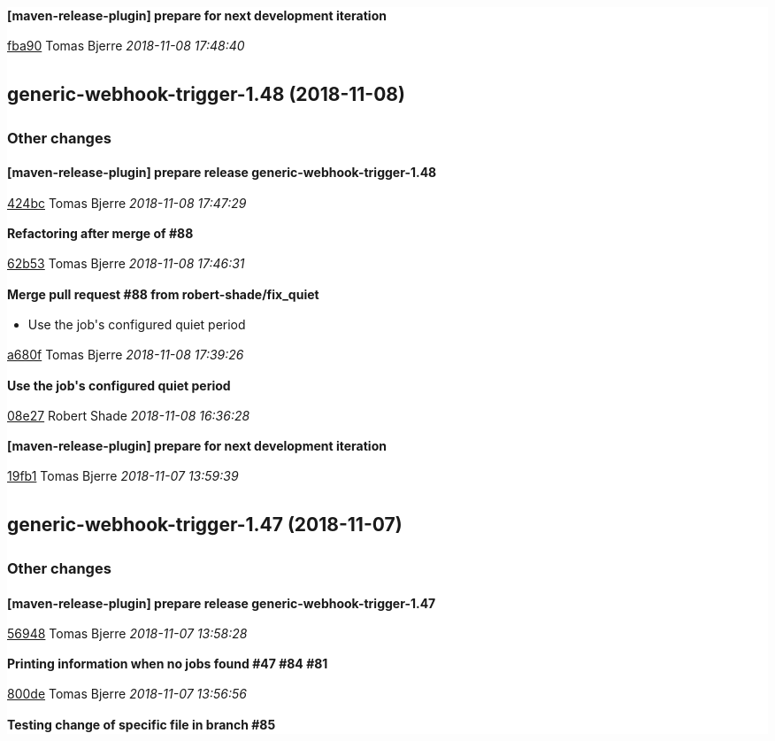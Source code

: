 **[maven-release-plugin] prepare for next development iteration**


[fba90](https://github.com/jenkinsci/generic-webhook-trigger-plugin/commit/fba907fcdf2d227) Tomas Bjerre *2018-11-08 17:48:40*


## generic-webhook-trigger-1.48 (2018-11-08)

### Other changes

**[maven-release-plugin] prepare release generic-webhook-trigger-1.48**


[424bc](https://github.com/jenkinsci/generic-webhook-trigger-plugin/commit/424bcf15fbe2e4f) Tomas Bjerre *2018-11-08 17:47:29*

**Refactoring after merge of #88**


[62b53](https://github.com/jenkinsci/generic-webhook-trigger-plugin/commit/62b53f7f2f6f7e1) Tomas Bjerre *2018-11-08 17:46:31*

**Merge pull request #88 from robert-shade/fix_quiet**

* Use the job&#x27;s configured quiet period 

[a680f](https://github.com/jenkinsci/generic-webhook-trigger-plugin/commit/a680f84720a73b5) Tomas Bjerre *2018-11-08 17:39:26*

**Use the job's configured quiet period**


[08e27](https://github.com/jenkinsci/generic-webhook-trigger-plugin/commit/08e27215e450252) Robert Shade *2018-11-08 16:36:28*

**[maven-release-plugin] prepare for next development iteration**


[19fb1](https://github.com/jenkinsci/generic-webhook-trigger-plugin/commit/19fb10e05ba8bf8) Tomas Bjerre *2018-11-07 13:59:39*


## generic-webhook-trigger-1.47 (2018-11-07)

### Other changes

**[maven-release-plugin] prepare release generic-webhook-trigger-1.47**


[56948](https://github.com/jenkinsci/generic-webhook-trigger-plugin/commit/569487609064f11) Tomas Bjerre *2018-11-07 13:58:28*

**Printing information when no jobs found #47 #84 #81**


[800de](https://github.com/jenkinsci/generic-webhook-trigger-plugin/commit/800def977df4232) Tomas Bjerre *2018-11-07 13:56:56*

**Testing change of specific file in branch #85**
